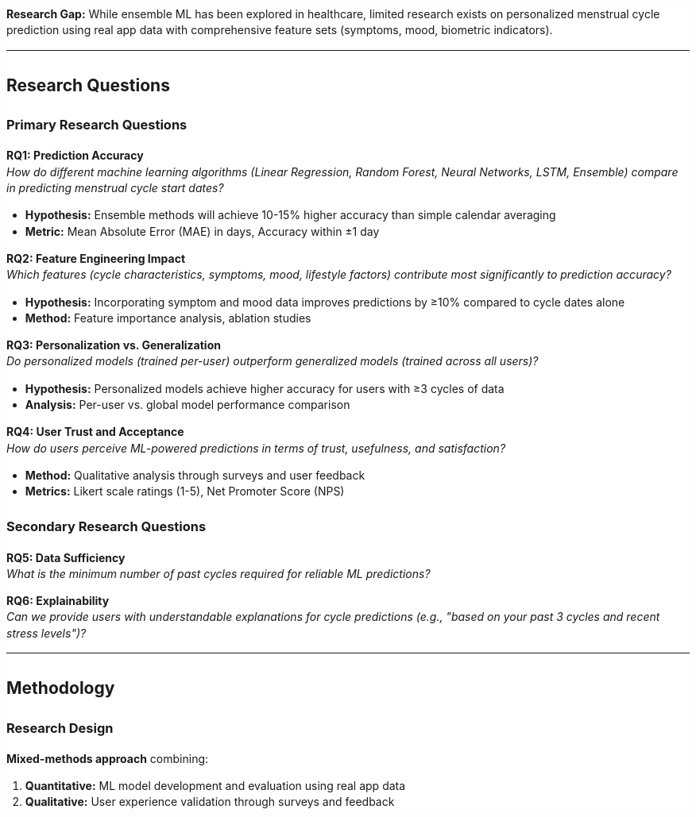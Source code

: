 **Research Gap:** While ensemble ML has been explored in healthcare, limited research exists on personalized menstrual cycle prediction using real app data with comprehensive feature sets (symptoms, mood, biometric indicators).

---

## Research Questions

### Primary Research Questions

**RQ1: Prediction Accuracy**  
*How do different machine learning algorithms (Linear Regression, Random Forest, Neural Networks, LSTM, Ensemble) compare in predicting menstrual cycle start dates?*

- **Hypothesis:** Ensemble methods will achieve 10-15% higher accuracy than simple calendar averaging
- **Metric:** Mean Absolute Error (MAE) in days, Accuracy within ±1 day

**RQ2: Feature Engineering Impact**  
*Which features (cycle characteristics, symptoms, mood, lifestyle factors) contribute most significantly to prediction accuracy?*

- **Hypothesis:** Incorporating symptom and mood data improves predictions by ≥10% compared to cycle dates alone
- **Method:** Feature importance analysis, ablation studies

**RQ3: Personalization vs. Generalization**  
*Do personalized models (trained per-user) outperform generalized models (trained across all users)?*

- **Hypothesis:** Personalized models achieve higher accuracy for users with ≥3 cycles of data
- **Analysis:** Per-user vs. global model performance comparison

**RQ4: User Trust and Acceptance**  
*How do users perceive ML-powered predictions in terms of trust, usefulness, and satisfaction?*

- **Method:** Qualitative analysis through surveys and user feedback
- **Metrics:** Likert scale ratings (1-5), Net Promoter Score (NPS)

### Secondary Research Questions

**RQ5: Data Sufficiency**  
*What is the minimum number of past cycles required for reliable ML predictions?*

**RQ6: Explainability**  
*Can we provide users with understandable explanations for cycle predictions (e.g., "based on your past 3 cycles and recent stress levels")?*

---

## Methodology

### Research Design
**Mixed-methods approach** combining:
1. **Quantitative:** ML model development and evaluation using real app data
2. **Qualitative:** User experience validation through surveys and feedback
